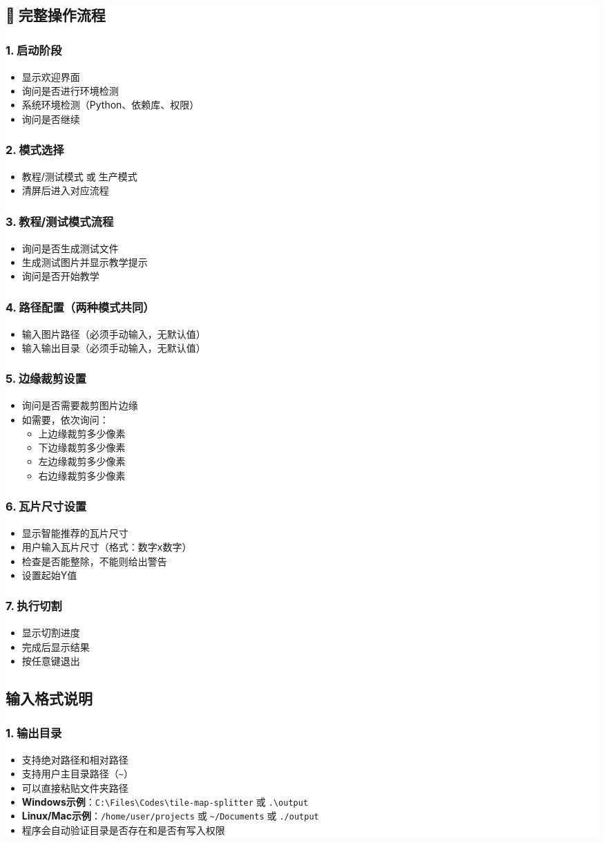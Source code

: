 ## 📝 完整操作流程

### 1. 启动阶段
- 显示欢迎界面
- 询问是否进行环境检测
- 系统环境检测（Python、依赖库、权限）
- 询问是否继续

### 2. 模式选择
- 教程/测试模式 或 生产模式
- 清屏后进入对应流程

### 3. 教程/测试模式流程
- 询问是否生成测试文件
- 生成测试图片并显示教学提示
- 询问是否开始教学

### 4. 路径配置（两种模式共同）
- 输入图片路径（必须手动输入，无默认值）
- 输入输出目录（必须手动输入，无默认值）

### 5. 边缘裁剪设置
- 询问是否需要裁剪图片边缘
- 如需要，依次询问：
  - 上边缘裁剪多少像素
  - 下边缘裁剪多少像素
  - 左边缘裁剪多少像素
  - 右边缘裁剪多少像素

### 6. 瓦片尺寸设置
- 显示智能推荐的瓦片尺寸
- 用户输入瓦片尺寸（格式：数字x数字）
- 检查是否能整除，不能则给出警告
- 设置起始Y值

### 7. 执行切割
- 显示切割进度
- 完成后显示结果
- 按任意键退出

## 输入格式说明

### 1. 输出目录
- 支持绝对路径和相对路径
- 支持用户主目录路径（`~`）
- 可以直接粘贴文件夹路径
- **Windows示例**：`C:\Files\Codes\tile-map-splitter` 或 `.\output`
- **Linux/Mac示例**：`/home/user/projects` 或 `~/Documents` 或 `./output`
- 程序会自动验证目录是否存在和是否有写入权限
